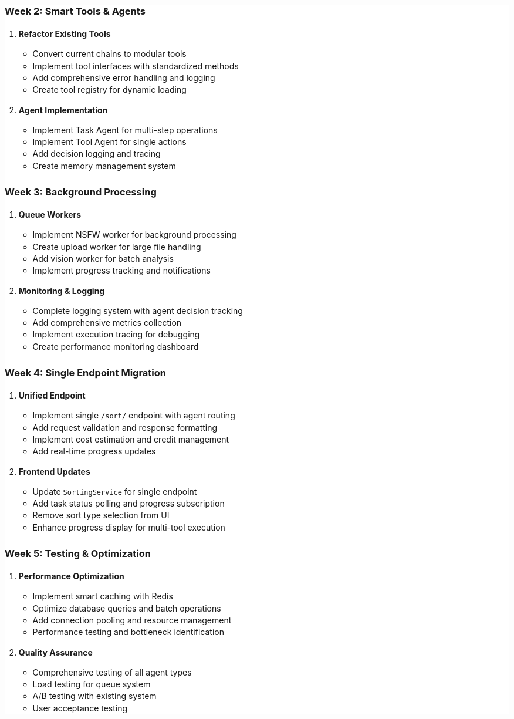 ### Week 2: Smart Tools & Agents
1. **Refactor Existing Tools**
   - Convert current chains to modular tools
   - Implement tool interfaces with standardized methods
   - Add comprehensive error handling and logging
   - Create tool registry for dynamic loading

2. **Agent Implementation**
   - Implement Task Agent for multi-step operations
   - Implement Tool Agent for single actions
   - Add decision logging and tracing
   - Create memory management system

### Week 3: Background Processing
1. **Queue Workers**
   - Implement NSFW worker for background processing
   - Create upload worker for large file handling
   - Add vision worker for batch analysis
   - Implement progress tracking and notifications

2. **Monitoring & Logging**
   - Complete logging system with agent decision tracking
   - Add comprehensive metrics collection
   - Implement execution tracing for debugging
   - Create performance monitoring dashboard

### Week 4: Single Endpoint Migration
1. **Unified Endpoint**
   - Implement single `/sort/` endpoint with agent routing
   - Add request validation and response formatting
   - Implement cost estimation and credit management
   - Add real-time progress updates

2. **Frontend Updates**
   - Update `SortingService` for single endpoint
   - Add task status polling and progress subscription
   - Remove sort type selection from UI
   - Enhance progress display for multi-tool execution

### Week 5: Testing & Optimization
1. **Performance Optimization**
   - Implement smart caching with Redis
   - Optimize database queries and batch operations
   - Add connection pooling and resource management
   - Performance testing and bottleneck identification

2. **Quality Assurance**
   - Comprehensive testing of all agent types
   - Load testing for queue system
   - A/B testing with existing system
   - User acceptance testing

